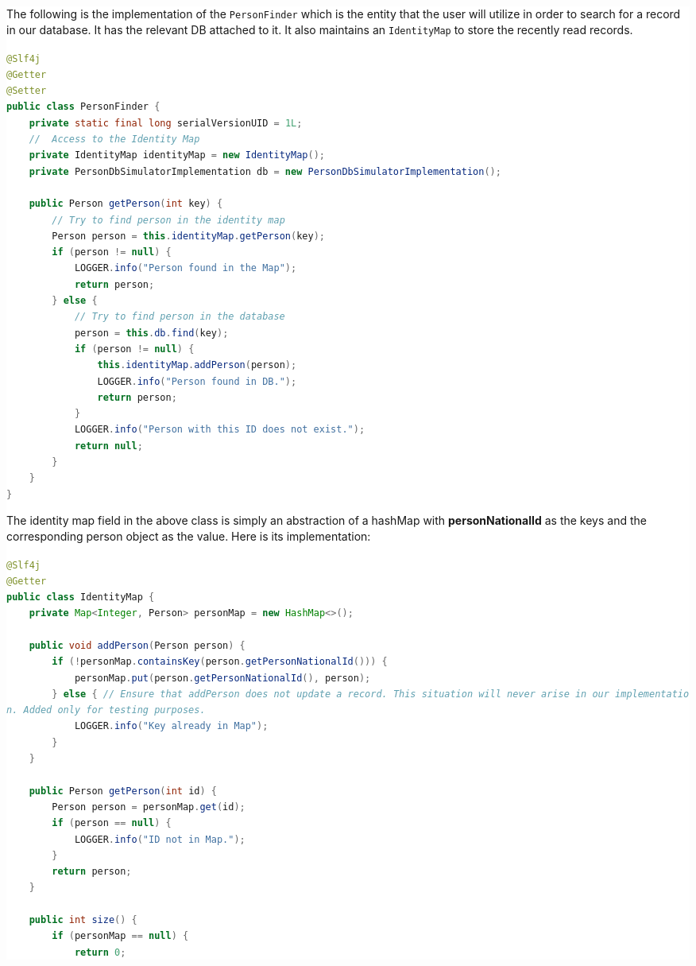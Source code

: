 The following is the implementation of the `PersonFinder` which is the entity that the user will utilize in order to search for a record in our database. It has the relevant DB attached to it. It also maintains an `IdentityMap` to store the recently read records.

```java
@Slf4j
@Getter
@Setter
public class PersonFinder {
    private static final long serialVersionUID = 1L;
    //  Access to the Identity Map
    private IdentityMap identityMap = new IdentityMap();
    private PersonDbSimulatorImplementation db = new PersonDbSimulatorImplementation();

    public Person getPerson(int key) {
        // Try to find person in the identity map
        Person person = this.identityMap.getPerson(key);
        if (person != null) {
            LOGGER.info("Person found in the Map");
            return person;
        } else {
            // Try to find person in the database
            person = this.db.find(key);
            if (person != null) {
                this.identityMap.addPerson(person);
                LOGGER.info("Person found in DB.");
                return person;
            }
            LOGGER.info("Person with this ID does not exist.");
            return null;
        }
    }
}

```

The identity map field in the above class is simply an abstraction of a hashMap with **personNationalId** as the keys and the corresponding person object as the value. Here is its implementation:

```java
@Slf4j
@Getter
public class IdentityMap {
    private Map<Integer, Person> personMap = new HashMap<>();

    public void addPerson(Person person) {
        if (!personMap.containsKey(person.getPersonNationalId())) {
            personMap.put(person.getPersonNationalId(), person);
        } else { // Ensure that addPerson does not update a record. This situation will never arise in our implementation. Added only for testing purposes.
            LOGGER.info("Key already in Map");
        }
    }

    public Person getPerson(int id) {
        Person person = personMap.get(id);
        if (person == null) {
            LOGGER.info("ID not in Map.");
        }
        return person;
    }

    public int size() {
        if (personMap == null) {
            return 0;
```